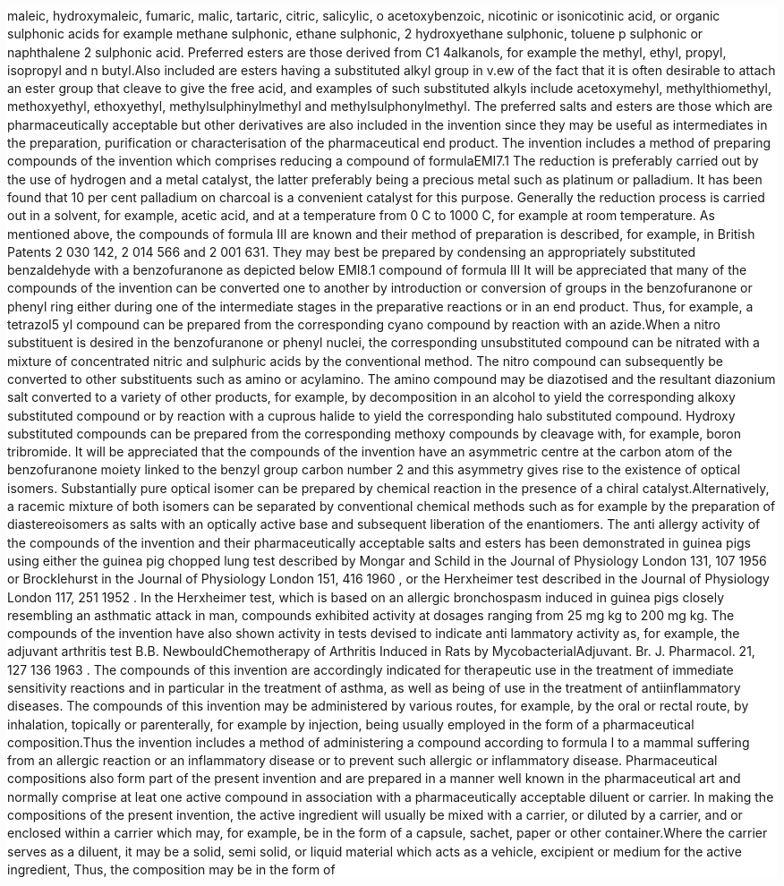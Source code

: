 maleic, hydroxymaleic, fumaric, malic, tartaric, citric, salicylic, o acetoxybenzoic, nicotinic or isonicotinic acid, or organic sulphonic acids for example methane sulphonic, ethane sulphonic, 2 hydroxyethane sulphonic, toluene p sulphonic or naphthalene 2 sulphonic acid. Preferred esters are those derived from C1 4alkanols, for example the methyl, ethyl, propyl, isopropyl and n butyl.Also included are esters having a substituted alkyl group in v.ew of the fact that it is often desirable to attach an ester group that cleave to give the free acid, and examples of such substituted alkyls include acetoxymehyl, methylthiomethyl, methoxyethyl, ethoxyethyl, methylsulphinylmethyl and methylsulphonylmethyl. The preferred salts and esters are those which are pharmaceutically acceptable but other derivatives are also included in the invention since they may be useful as intermediates in the preparation, purification or characterisation of the pharmaceutical end product. The invention includes a method of preparing compounds of the invention which comprises reducing a compound of formulaEMI7.1 The reduction is preferably carried out by the use of hydrogen and a metal catalyst, the latter preferably being a precious metal such as platinum or palladium. It has been found that 10 per cent palladium on charcoal is a convenient catalyst for this purpose. Generally the reduction process is carried out in a solvent, for example, acetic acid, and at a temperature from 0 C to 1000 C, for example at room temperature. As mentioned above, the compounds of formula III are known and their method of preparation is described, for example, in British Patents 2 030 142, 2 014 566 and 2 001 631. They may best be prepared by condensing an appropriately substituted benzaldehyde with a benzofuranone as depicted below EMI8.1 compound of formula III It will be appreciated that many of the compounds of the invention can be converted one to another by introduction or conversion of groups in the benzofuranone or phenyl ring either during one of the intermediate stages in the preparative reactions or in an end product. Thus, for example, a tetrazol5 yl compound can be prepared from the corresponding cyano compound by reaction with an azide.When a nitro substituent is desired in the benzofuranone or phenyl nuclei, the corresponding unsubstituted compound can be nitrated with a mixture of concentrated nitric and sulphuric acids by the conventional method. The nitro compound can subsequently be converted to other substituents such as amino or acylamino. The amino compound may be diazotised and the resultant diazonium salt converted to a variety of other products, for example, by decomposition in an alcohol to yield the corresponding alkoxy substituted compound or by reaction with a cuprous halide to yield the corresponding halo substituted compound. Hydroxy substituted compounds can be prepared from the corresponding methoxy compounds by cleavage with, for example, boron tribromide. It will be appreciated that the compounds of the invention have an asymmetric centre at the carbon atom of the benzofuranone moiety linked to the benzyl group carbon number 2 and this asymmetry gives rise to the existence of optical isomers. Substantially pure optical isomer can be prepared by chemical reaction in the presence of a chiral catalyst.Alternatively, a racemic mixture of both isomers can be separated by conventional chemical methods such as for example by the preparation of diastereoisomers as salts with an optically active base and subsequent liberation of the enantiomers. The anti allergy activity of the compounds of the invention and their pharmaceutically acceptable salts and esters has been demonstrated in guinea pigs using either the guinea pig chopped lung test described by Mongar and Schild in the Journal of Physiology London 131, 107 1956 or Brocklehurst in the Journal of Physiology London 151, 416 1960 , or the Herxheimer test described in the Journal of Physiology London 117, 251 1952 . In the Herxheimer test, which is based on an allergic bronchospasm induced in guinea pigs closely resembling an asthmatic attack in man, compounds exhibited activity at dosages ranging from 25 mg kg to 200 mg kg. The compounds of the invention have also shown activity in tests devised to indicate anti lammatory activity as, for example, the adjuvant arthritis test B.B. NewbouldChemotherapy of Arthritis Induced in Rats by MycobacterialAdjuvant. Br. J. Pharmacol. 21, 127 136 1963 . The compounds of this invention are accordingly indicated for therapeutic use in the treatment of immediate sensitivity reactions and in particular in the treatment of asthma, as well as being of use in the treatment of antiinflammatory diseases. The compounds of this invention may be administered by various routes, for example, by the oral or rectal route, by inhalation, topically or parenterally, for example by injection, being usually employed in the form of a pharmaceutical composition.Thus the invention includes a method of administering a compound according to formula I to a mammal suffering from an allergic reaction or an inflammatory disease or to prevent such allergic or inflammatory disease. Pharmaceutical compositions also form part of the present invention and are prepared in a manner well known in the pharmaceutical art and normally comprise at leat one active compound in association with a pharmaceutically acceptable diluent or carrier. In making the compositions of the present invention, the active ingredient will usually be mixed with a carrier, or diluted by a carrier, and or enclosed within a carrier which may, for example, be in the form of a capsule, sachet, paper or other container.Where the carrier serves as a diluent, it may be a solid, semi solid, or liquid material which acts as a vehicle, excipient or medium for the active ingredient, Thus, the composition may be in the form of